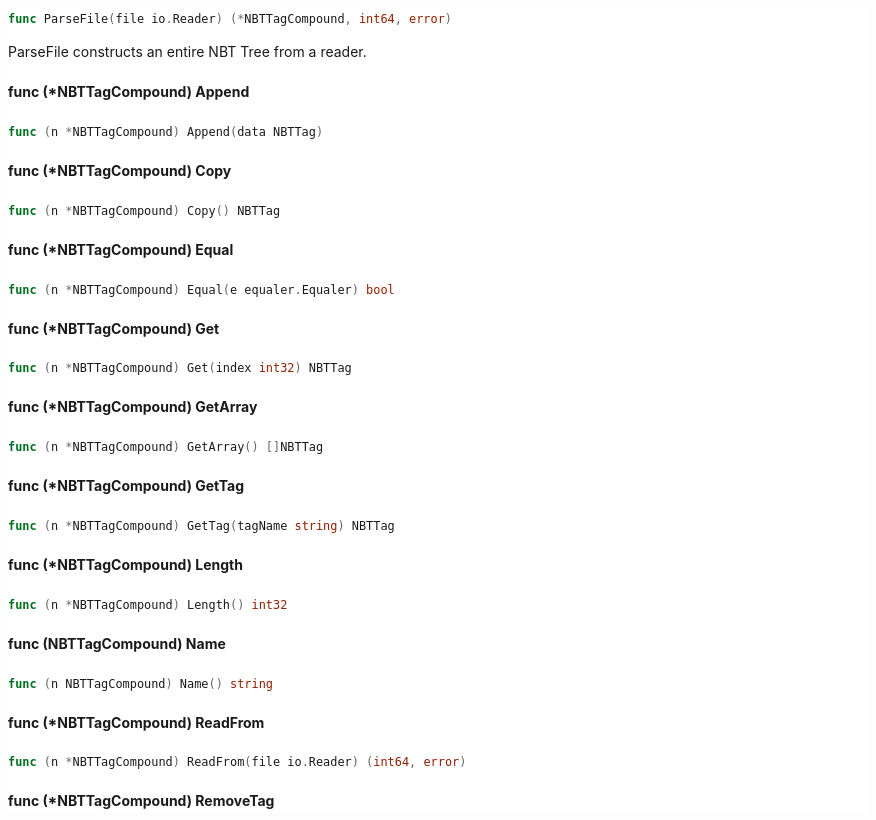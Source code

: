```go
func ParseFile(file io.Reader) (*NBTTagCompound, int64, error)
```
ParseFile constructs an entire NBT Tree from a reader.

#### func (*NBTTagCompound) Append

```go
func (n *NBTTagCompound) Append(data NBTTag)
```

#### func (*NBTTagCompound) Copy

```go
func (n *NBTTagCompound) Copy() NBTTag
```

#### func (*NBTTagCompound) Equal

```go
func (n *NBTTagCompound) Equal(e equaler.Equaler) bool
```

#### func (*NBTTagCompound) Get

```go
func (n *NBTTagCompound) Get(index int32) NBTTag
```

#### func (*NBTTagCompound) GetArray

```go
func (n *NBTTagCompound) GetArray() []NBTTag
```

#### func (*NBTTagCompound) GetTag

```go
func (n *NBTTagCompound) GetTag(tagName string) NBTTag
```

#### func (*NBTTagCompound) Length

```go
func (n *NBTTagCompound) Length() int32
```

#### func (NBTTagCompound) Name

```go
func (n NBTTagCompound) Name() string
```

#### func (*NBTTagCompound) ReadFrom

```go
func (n *NBTTagCompound) ReadFrom(file io.Reader) (int64, error)
```

#### func (*NBTTagCompound) RemoveTag
